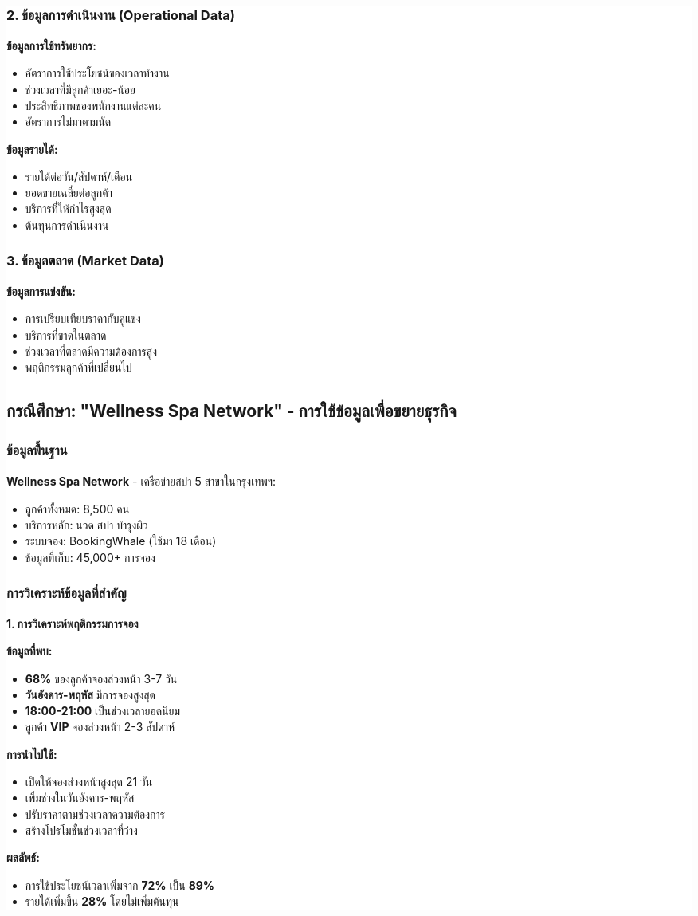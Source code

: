 ### 2. ข้อมูลการดำเนินงาน (Operational Data)

**ข้อมูลการใช้ทรัพยากร:**
- อัตราการใช้ประโยชน์ของเวลาทำงาน
- ช่วงเวลาที่มีลูกค้าเยอะ-น้อย
- ประสิทธิภาพของพนักงานแต่ละคน
- อัตราการไม่มาตามนัด

**ข้อมูลรายได้:**
- รายได้ต่อวัน/สัปดาห์/เดือน
- ยอดขายเฉลี่ยต่อลูกค้า
- บริการที่ให้กำไรสูงสุด
- ต้นทุนการดำเนินงาน

### 3. ข้อมูลตลาด (Market Data)

**ข้อมูลการแข่งขัน:**
- การเปรียบเทียบราคากับคู่แข่ง
- บริการที่ขาดในตลาด
- ช่วงเวลาที่ตลาดมีความต้องการสูง
- พฤติกรรมลูกค้าที่เปลี่ยนไป

## กรณีศึกษา: "Wellness Spa Network" - การใช้ข้อมูลเพื่อขยายธุรกิจ

### ข้อมูลพื้นฐาน

**Wellness Spa Network** - เครือข่ายสปา 5 สาขาในกรุงเทพฯ:
- ลูกค้าทั้งหมด: 8,500 คน
- บริการหลัก: นวด สปา บำรุงผิว
- ระบบจอง: BookingWhale (ใช้มา 18 เดือน)
- ข้อมูลที่เก็บ: 45,000+ การจอง

### การวิเคราะห์ข้อมูลที่สำคัญ

**1. การวิเคราะห์พฤติกรรมการจอง**

**ข้อมูลที่พบ:**
- **68%** ของลูกค้าจองล่วงหน้า 3-7 วัน
- **วันอังคาร-พฤหัส** มีการจองสูงสุด
- **18:00-21:00** เป็นช่วงเวลายอดนิยม
- ลูกค้า **VIP** จองล่วงหน้า 2-3 สัปดาห์

**การนำไปใช้:**
- เปิดให้จองล่วงหน้าสูงสุด 21 วัน
- เพิ่มช่างในวันอังคาร-พฤหัส
- ปรับราคาตามช่วงเวลาความต้องการ
- สร้างโปรโมชั่นช่วงเวลาที่ว่าง

**ผลลัพธ์:**
- การใช้ประโยชน์เวลาเพิ่มจาก **72%** เป็น **89%**
- รายได้เพิ่มขึ้น **28%** โดยไม่เพิ่มต้นทุน
